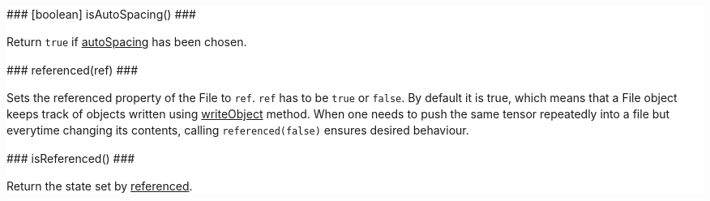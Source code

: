 <a name="torch.File.isAutoSpacing"/>
### [boolean] isAutoSpacing() ###

Return `true` if [autoSpacing](#torch.File.autoSpacing) has been chosen.

<a name="torch.File.referenced"/>
### referenced(ref) ###

Sets the referenced property of the File to `ref`. `ref` has to be `true` or `false`. By default it is true, which means that a File object keeps track of objects written using [writeObject](#torch.File.writeObject) method. When one needs to push the same tensor repeatedly into a file but everytime changing its contents, calling `referenced(false)` ensures desired behaviour.

<a name="torch.File.isReferenced"/>
### isReferenced() ###

Return the state set by [referenced](#torch.File.referenced).




